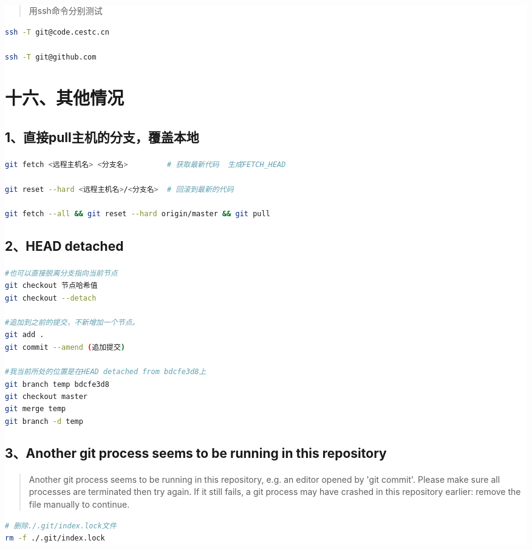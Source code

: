 > 用ssh命令分别测试

```sh
ssh -T git@code.cestc.cn

ssh -T git@github.com
```



# 十六、其他情况

## 1、直接pull主机的分支，覆盖本地

```sh
git fetch <远程主机名> <分支名>         # 获取最新代码  生成FETCH_HEAD

git reset --hard <远程主机名>/<分支名>  # 回滚到最新的代码

git fetch --all && git reset --hard origin/master && git pull
```

## 2、HEAD detached

```sh
#也可以直接脱离分支指向当前节点
git checkout 节点哈希值
git checkout --detach

#追加到之前的提交，不新增加一个节点。
git add .
git commit --amend (追加提交)

#我当前所处的位置是在HEAD detached from bdcfe3d8上
git branch temp bdcfe3d8
git checkout master
git merge temp
git branch -d temp

```

## 3、Another git process seems to be running in this repository

> Another git process seems to be running in this repository, e.g.
> an editor opened by 'git commit'. Please make sure all processes
> are terminated then try again. If it still fails, a git process
> may have crashed in this repository earlier:
> remove the file manually to continue.

```sh
# 删除./.git/index.lock文件
rm -f ./.git/index.lock
```
